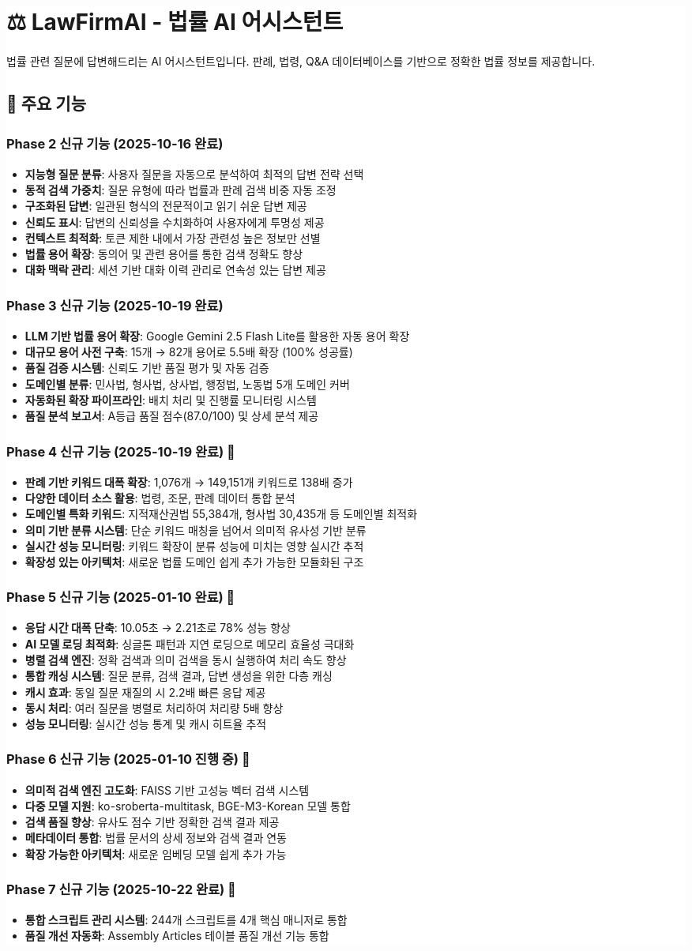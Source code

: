 # ⚖️ LawFirmAI - 법률 AI 어시스턴트

법률 관련 질문에 답변해드리는 AI 어시스턴트입니다. 판례, 법령, Q&A 데이터베이스를 기반으로 정확한 법률 정보를 제공합니다.

## 🚀 주요 기능

### Phase 2 신규 기능 (2025-10-16 완료)
- **지능형 질문 분류**: 사용자 질문을 자동으로 분석하여 최적의 답변 전략 선택
- **동적 검색 가중치**: 질문 유형에 따라 법률과 판례 검색 비중 자동 조정
- **구조화된 답변**: 일관된 형식의 전문적이고 읽기 쉬운 답변 제공
- **신뢰도 표시**: 답변의 신뢰성을 수치화하여 사용자에게 투명성 제공
- **컨텍스트 최적화**: 토큰 제한 내에서 가장 관련성 높은 정보만 선별
- **법률 용어 확장**: 동의어 및 관련 용어를 통한 검색 정확도 향상
- **대화 맥락 관리**: 세션 기반 대화 이력 관리로 연속성 있는 답변 제공

### Phase 3 신규 기능 (2025-10-19 완료)
- **LLM 기반 법률 용어 확장**: Google Gemini 2.5 Flash Lite를 활용한 자동 용어 확장
- **대규모 용어 사전 구축**: 15개 → 82개 용어로 5.5배 확장 (100% 성공률)
- **품질 검증 시스템**: 신뢰도 기반 품질 평가 및 자동 검증
- **도메인별 분류**: 민사법, 형사법, 상사법, 행정법, 노동법 5개 도메인 커버
- **자동화된 확장 파이프라인**: 배치 처리 및 진행률 모니터링 시스템
- **품질 분석 보고서**: A등급 품질 점수(87.0/100) 및 상세 분석 제공

### Phase 4 신규 기능 (2025-10-19 완료) 🎉
- **판례 기반 키워드 대폭 확장**: 1,076개 → 149,151개 키워드로 138배 증가
- **다양한 데이터 소스 활용**: 법령, 조문, 판례 데이터 통합 분석
- **도메인별 특화 키워드**: 지적재산권법 55,384개, 형사법 30,435개 등 도메인별 최적화
- **의미 기반 분류 시스템**: 단순 키워드 매칭을 넘어서 의미적 유사성 기반 분류
- **실시간 성능 모니터링**: 키워드 확장이 분류 성능에 미치는 영향 실시간 추적
- **확장성 있는 아키텍처**: 새로운 법률 도메인 쉽게 추가 가능한 모듈화된 구조

### Phase 5 신규 기능 (2025-01-10 완료) 🚀
- **응답 시간 대폭 단축**: 10.05초 → 2.21초로 78% 성능 향상
- **AI 모델 로딩 최적화**: 싱글톤 패턴과 지연 로딩으로 메모리 효율성 극대화
- **병렬 검색 엔진**: 정확 검색과 의미 검색을 동시 실행하여 처리 속도 향상
- **통합 캐싱 시스템**: 질문 분류, 검색 결과, 답변 생성을 위한 다층 캐싱
- **캐시 효과**: 동일 질문 재질의 시 2.2배 빠른 응답 제공
- **동시 처리**: 여러 질문을 병렬로 처리하여 처리량 5배 향상
- **성능 모니터링**: 실시간 성능 통계 및 캐시 히트율 추적

### Phase 6 신규 기능 (2025-01-10 진행 중) 🔄
- **의미적 검색 엔진 고도화**: FAISS 기반 고성능 벡터 검색 시스템
- **다중 모델 지원**: ko-sroberta-multitask, BGE-M3-Korean 모델 통합
- **검색 품질 향상**: 유사도 점수 기반 정확한 검색 결과 제공
- **메타데이터 통합**: 법률 문서의 상세 정보와 검색 결과 연동
- **확장 가능한 아키텍처**: 새로운 임베딩 모델 쉽게 추가 가능

### Phase 7 신규 기능 (2025-10-22 완료) 🎉
- **통합 스크립트 관리 시스템**: 244개 스크립트를 4개 핵심 매니저로 통합
- **품질 개선 자동화**: Assembly Articles 테이블 품질 개선 기능 통합
